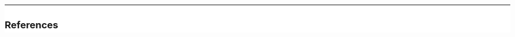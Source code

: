 [^17]: Profiled cities. (2019, April 25). *Enterprise Singapore.* Retrieved September 24, 2019, from [https://www.enterprisesg.gov.sg](https://www.enterprisesg.gov.sg/overseas-markets/middle-east/united-arab-emirates/profiled-cities#dubai){:target="_blank"}

[^18]: Dubai attractions. (2000-2018). *Smart Dubai Government.* Retrieved September 23, 2019, from 

[^19]: Things to do in Dubai. (2019). *Visit Dubai.* Retrieved September 23, 2019, from [https://www.visitdubai.com](https://www.visitdubai.com/en/discover/things-to-do-in-dubai){:target="_blank"}

[^20]: The emirate of Dubai. (n.d.). *Government of Dubai.* Retrieved September 2019, [http://mediaoffice.ae](http://mediaoffice.ae/en/public-info/the-emirate-of-dubai.aspx){:target="_blank"}

[^21]: Automotive & Aerospace: Autonomous vehicles take flight. (2019). *Visit Dubai.* Retrieved September 24, 2019, from [https://www.visitdubai.com](https://www.visitdubai.com/en/business-in-dubai/automotive-and-aerospace){:target="_blank"}

[^22]: Smith, O. (2019, April 29). The incredible rise of Dubai as the world’s travel hub. *The Telegraph.* Retrieved September 24, 2019, from [https://www.telegraph.co.uk](https://www.telegraph.co.uk/travel/destinations/middle-east/united-arab-emirates/dubai/articles/The-incredible-rise-of-Dubai-as-the-worlds-air-travel-hub/){:target="_blank"}

[^23]: Speech by SMS Koh at the UAE-Singapore Business and Investment Forum. (2018, February 8). *Singapore Government News.* Retrieved September 23, 2019, from ProQuest Central database. 

[^24]: His Highness Sheikh Maktoum bin Mohammed bin Rashid Al Maktoum officially opens Bank of Singapore's branch in Dubai International Financial Centre. (2017, February 19). *Bank of Singapore.* Retrieved September 24, 2017, from [https://www.bankofsingapore.com](https://www.bankofsingapore.com/media-releases/2017/his-highness-sheikh-maktoum-bin-mohammed-bin-rashid-al-maktoum-officially-opens-bank-of-singapore-branch-in-dubai-international-financial-centre-19-feb-2017.html){:target="_blank"}

[^25]: Corporate profile. (2017). *NSL.* Retrieved September 24. 2019, [https://www.nsl.com.sg](https://www.nsl.com.sg/about-us/corporate-profile){:target="_blank"}; About us. (2019). *KS International.* Retrieved September 24, 2019, from [https://ksinternational.co](https://ksinternational.co/about-us/){:target="_blank"}

[^26]: Events (2018). *UAE Singapore Business Council.* Retrieved September 24, 2019, from [http://uaesbc.com](http://uaesbc.com/events/){:target="_blank"}

[^27]: Market research and business matching: Dubai. (2019). *Enterprise Singapore.* Retrieved September25, 2019, from [https://www.enterprisesg.gov.sg](https://www.enterprisesg.gov.sg/non-financial-assistance/for-singapore-companies/new-market-entry-support/ppn/customised-market-research-and-customised-business-matching/dubai){:target="_blank"}

[^28]: MAS and Dubai authority sign accord to support fintech development. (2018, August 29). *The Straits Times.* Retrieved September 25, 2019, from Factiva.com.

---
### **References**



[^1]: Ministry of National Economy of the Republic of Kazakhstan Statistics Committee. (2019). *Government of Kazakhstan.* Retrieved October 27, 2019, from http://stat.gov.kz/
[^2]: The Constitution of the Republic of Kazakhstan. (2019). *Parliament of the Republic of* *Kazakhstan*. Retrieved October 27, 2019, from http://www.parlam.kz/en/constitution
[^3]: Introduction. (2019). *National Bank of Kazakhstan.* Retrieved October 27, 2019, from https://nationalbank.kz/?docid=170&switch=english
[^4]: Astana. (2019). *Encyclopaedia Britannica*. Retrieved October 27, 2019, from https://www.britannica.com/place/Astana
[^5]: Astana. (2019). *Encyclopaedia Britannica*. Retrieved October 27, 2019, from https://www.britannica.com/place/Astana
[^6]: Astana. (2019). *Encyclopaedia Britannica*. Retrieved October 27, 2019, from https://www.britannica.com/place/Astana
[^7]: Astana. (2019). *Encyclopaedia Britannica*. Retrieved October 27, 2019, from https://www.britannica.com/place/Astana
[^8]: History of the city. (2019). *Akimat of Nur Sultan.* Retrieved October 27, 2019, from http://astana.gov.kz/en/news/astana-history/rubrics/206
[^9]: History of the city. (2019). *Akimat of Nur Sultan.* Retrieved October 27, 2019, from http://astana.gov.kz/en/news/astana-history/rubrics/206
[^1]: Dubai geography. (2019). *Dubai.com.* Retrieved September 24, 2019, from [https://www.dubai.com](https://www.dubai.com/v/geography/){:target="_blank"}
[^2]: Language. (2019). *Dubai Online.* Retrieved September 24, 2019, from [https://www.dubai-online.com](https://www.dubai-online.com/essential/language/){:target="_blank"}
[^3]: Money. (2019). *Dubai Online.* Retrieved September 24, 2019, from [https://www.dubai-online.com](https://www.dubai-online.com/essential/money/){:target="_blank"}
[^4]: About Dubai. (2019, September 23). *Government of Dubai.* Retrieved September 25, 2019, from [http://mediaoffice.ae](http://mediaoffice.ae/en/public-info/geographic-location-and-climate.aspxhttp://www.dubai.ae/en/aboutdubai/Pages/default.aspx){:target="_blank"}
[^5]: Geography, location & climate, (n.d.) *Government of Dubai.* Retrieved September 24, 2019, from [http://mediaoffice.ae](http://mediaoffice.ae/en/public-info/geographic-location-and-climate.aspx){:target="_blank"}
[^6]: Sharjah. (2019). *Dubai Travel.* Retrieved October 14, 2019, from [http://www.justdubai.org](http://www.justdubai.org/sharjah.asp){:target="_blank"}
[^7]: Dubai geography. (2019). *Dubai.com.* Retrieved September 24, 2019, from [https://www.dubai.com](https://www.dubai.com/v/geography/){:target="_blank"}
[^8]: Geographic location and climate. (n.d.). *Government of Dubai.* Retrieved September 24, 2019, from [http://mediaoffice.ae](http://mediaoffice.ae/en/public-info/geographic-location-and-climate.aspx){:target="_blank"}
[^9]: Population bulletin, Emirate of Dubai 2018. (2019, April). *Dubai Statistics Center.* Retrieved September 23, 2019, from [https://www.dsc.gov.ae](https://www.dsc.gov.ae/Publication/Population%20Bulletin%20Emirate%20of%20Dubai%202018.pdf){:target="_blank"}
[^10]: Demographics. (2019). *Dubai Info.* Retrieved September 24, 2019, from [http://www.dubai-info.org](http://www.dubai-info.org/en/facts/good-to-know/demographics){:target="_blank"}
[^11]: Geographic location and climate. (n.d.). *Government of Dubai.* Retrieved September 24, 2019, from [http://www.dubai.ae](http://www.dubai.ae/en/aboutdubai/Pages/DubaiAttractions.aspx){:target="_blank"}
[^12]: Profiled cities. (2019, April 25). *Enterprise Singapore.* Retrieved September 24, 2019, from [https://www.enterprisesg.gov.sg](https://www.enterprisesg.gov.sg/overseas-markets/middle-east/united-arab-emirates/profiled-cities#dubai){:target="_blank"}
[^13]: The emirate of Dubai. (n.d.). *Government of Dubai.* Retrieved September 24. 2019 [http://mediaoffice.ae](http://mediaoffice.ae/en/public-info/the-emirate-of-dubai.aspx){:target="_blank"}
[^14]: The emirate of Dubai. (n.d.). *Government of Dubai.* Retrieved September 23. 2019, from [http://mediaoffice.ae](http://mediaoffice.ae/en/public-info/the-emirate-of-dubai.aspx){:target="_blank"}
[^15]: Profiled cities. (2019, April 25). *Enterprise Singapore.* Retrieved September 24, 2019, from [https://www.enterprisesg.gov.sg](https://www.enterprisesg.gov.sg/overseas-markets/middle-east/united-arab-emirates/profiled-cities#dubai){:target="_blank"}
[^16]: Key sectors. (2019). *Visit Dubai.* Retrieved September 24, 2010, from [https://www.visitdubai.com](https://www.visitdubai.com/en/business-in-dubai/why-dubai/key-sectors){:target="_blank"}